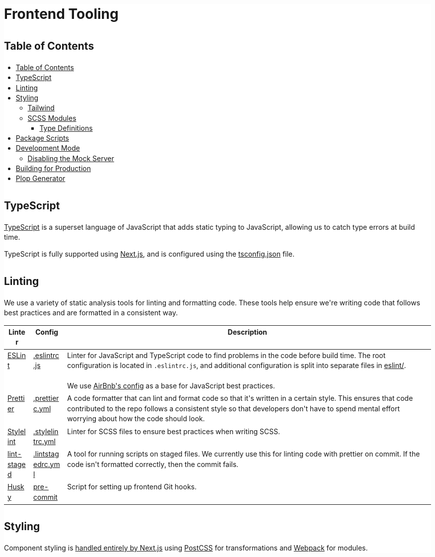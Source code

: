 # Frontend Tooling

## Table of Contents

- [Table of Contents](#table-of-contents)
- [TypeScript](#typescript)
- [Linting](#linting)
- [Styling](#styling)
  - [Tailwind](#tailwind)
  - [SCSS Modules](#scss-modules)
    - [Type Definitions](#type-definitions)
- [Package Scripts](#package-scripts)
- [Development Mode](#development-mode)
  - [Disabling the Mock Server](#disabling-the-mock-server)
- [Building for Production](#building-for-production)
- [Plop Generator](#plop-generator)

## TypeScript

[TypeScript](https://www.typescriptlang.org/) is a superset language of
JavaScript that adds static typing to JavaScript, allowing us to catch type
errors at build time.

TypeScript is fully supported using [Next.js](https://nextjs.org/docs/basic-features/typescript), and is configured using the [tsconfig.json](../tsconfig.json) file.

## Linting

We use a variety of static analysis tools for linting and formatting code. These
tools help ensure we're writing code that follows best practices and are
formatted in a consistent way.

| Linter                                               | Config                                    | Description                                                                                                                                                                                                                                                                                                                                                       |
| ---------------------------------------------------- | ----------------------------------------- | ----------------------------------------------------------------------------------------------------------------------------------------------------------------------------------------------------------------------------------------------------------------------------------------------------------------------------------------------------------------- |
| [ESLint](https://eslint.org/)                        | [.eslintrc.js](../.eslintrc.js)           | Linter for JavaScript and TypeScript code to find problems in the code before build time. The root configuration is located in `.eslintrc.js`, and additional configuration is split into separate files in [eslint/](../eslint/). <br><br> We use [AirBnb's config](https://www.npmjs.com/package/eslint-config-airbnb) as a base for JavaScript best practices. |
| [Prettier](https://prettier.io/)                     | [.prettierc.yml](../.prettierrc.yml)      | A code formatter that can lint and format code so that it's written in a certain style. This ensures that code contributed to the repo follows a consistent style so that developers don't have to spend mental effort worrying about how the code should look.                                                                                                   |
| [Stylelint](https://stylelint.io/)                   | [.stylelintrc.yml](../.stylelintrc.yml)   | Linter for SCSS files to ensure best practices when writing SCSS.                                                                                                                                                                                                                                                                                                 |
| [lint-staged](https://github.com/okonet/lint-staged) | [.lintstagedrc.yml](../.lintstagedrc.yml) | A tool for running scripts on staged files. We currently use this for linting code with prettier on commit. If the code isn't formatted correctly, then the commit fails.                                                                                                                                                                                         |
| [Husky](https://github.com/typicode/husky)           | [pre-commit](../../.husky/pre-commit)     | Script for setting up frontend Git hooks.                                                                                                                                                                                                                                                                                                                         |

## Styling

Component styling is [handled entirely by
Next.js](https://nextjs.org/docs/basic-features/built-in-css-support) using
[PostCSS](https://github.com/postcss/postcss) for transformations and
[Webpack](https://webpack.js.org/) for modules.
